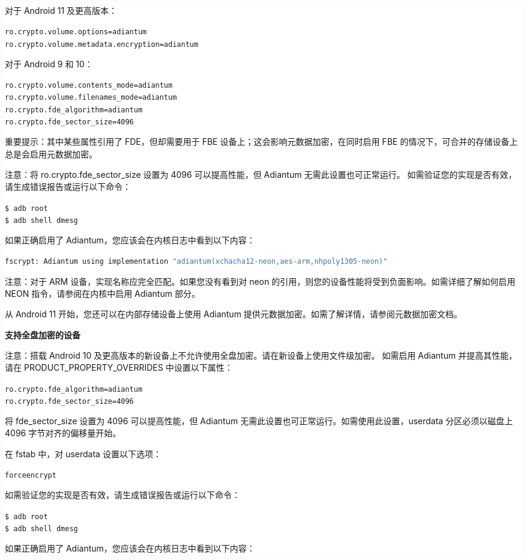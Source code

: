 对于 Android 11 及更高版本：

```bash
ro.crypto.volume.options=adiantum
ro.crypto.volume.metadata.encryption=adiantum
```

对于 Android 9 和 10：

```bash
ro.crypto.volume.contents_mode=adiantum
ro.crypto.volume.filenames_mode=adiantum
ro.crypto.fde_algorithm=adiantum
ro.crypto.fde_sector_size=4096
```

重要提示：其中某些属性引用了 FDE，但却需要用于 FBE 设备上；这会影响元数据加密，在同时启用 FBE 的情况下，可合并的存储设备上总是会启用元数据加密。

注意：将 ro.crypto.fde_sector_size 设置为 4096 可以提高性能，但 Adiantum 无需此设置也可正常运行。
如需验证您的实现是否有效，请生成错误报告或运行以下命令：

```bash
$ adb root
$ adb shell dmesg
```

如果正确启用了 Adiantum，您应该会在内核日志中看到以下内容：

```bash
fscrypt: Adiantum using implementation "adiantum(xchacha12-neon,aes-arm,nhpoly1305-neon)"
```

注意：对于 ARM 设备，实现名称应完全匹配。如果您没有看到对 neon 的引用，则您的设备性能将受到负面影响。如需详细了解如何启用 NEON 指令，请参阅在内核中启用 Adiantum 部分。

从 Android 11 开始，您还可以在内部存储设备上使用 Adiantum 提供元数据加密。如需了解详情，请参阅元数据加密文档。

**支持全盘加密的设备**

注意：搭载 Android 10 及更高版本的新设备上不允许使用全盘加密。请在新设备上使用文件级加密。
如需启用 Adiantum 并提高其性能，请在 PRODUCT_PROPERTY_OVERRIDES 中设置以下属性：

```bash
ro.crypto.fde_algorithm=adiantum
ro.crypto.fde_sector_size=4096
```

将 fde_sector_size 设置为 4096 可以提高性能，但 Adiantum 无需此设置也可正常运行。如需使用此设置，userdata 分区必须以磁盘上 4096 字节对齐的偏移量开始。

在 fstab 中，对 userdata 设置以下选项：

```bash
forceencrypt
```

如需验证您的实现是否有效，请生成错误报告或运行以下命令：

```bash
$ adb root
$ adb shell dmesg
```
如果正确启用了 Adiantum，您应该会在内核日志中看到以下内容：
